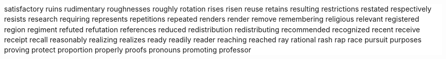 satisfactory
ruins
rudimentary
roughnesses
roughly
rotation
rises
risen
reuse
retains
resulting
restrictions
restated
respectively
resists
research
requiring
represents
repetitions
repeated
renders
render
remove
remembering
religious
relevant
registered
region
regiment
refuted
refutation
references
reduced
redistribution
redistributing
recommended
recognized
recent
receive
receipt
recall
reasonably
realizing
realizes
ready
readily
reader
reaching
reached
ray
rational
rash
rap
race
pursuit
purposes
proving
protect
proportion
properly
proofs
pronouns
promoting
professor